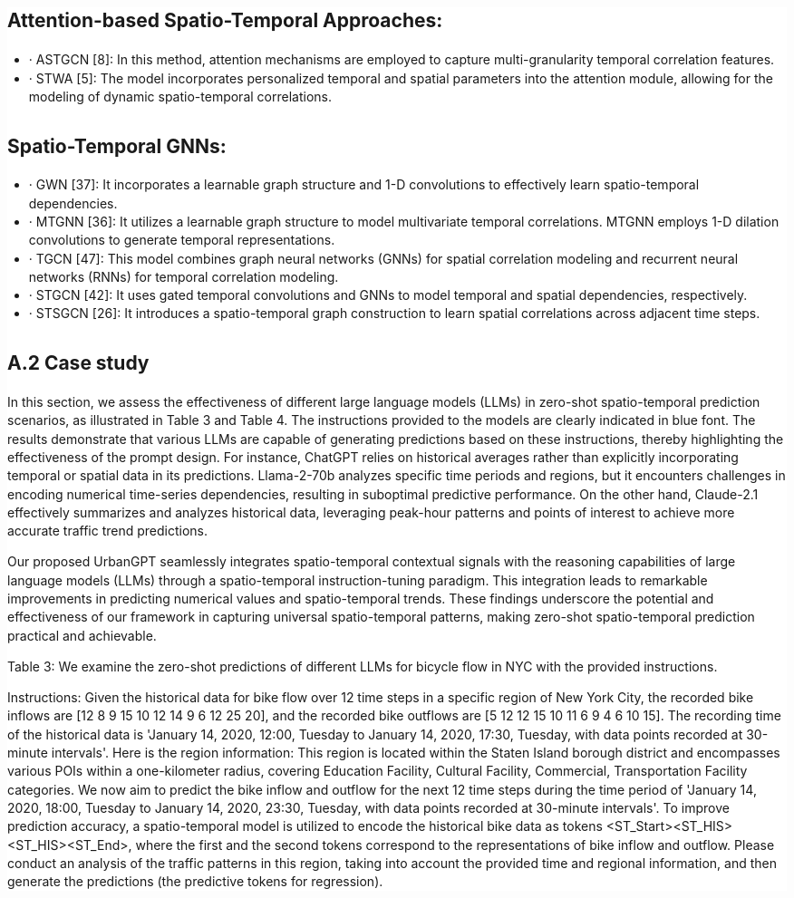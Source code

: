 ## Attention-based Spatio-Temporal Approaches:

- · ASTGCN [8]: In this method, attention mechanisms are employed to capture multi-granularity temporal correlation features.
- · STWA [5]: The model incorporates personalized temporal and spatial parameters into the attention module, allowing for the modeling of dynamic spatio-temporal correlations.

## Spatio-Temporal GNNs:

- · GWN [37]: It incorporates a learnable graph structure and 1-D convolutions to effectively learn spatio-temporal dependencies.
- · MTGNN [36]: It utilizes a learnable graph structure to model multivariate temporal correlations. MTGNN employs 1-D dilation convolutions to generate temporal representations.
- · TGCN [47]: This model combines graph neural networks (GNNs) for spatial correlation modeling and recurrent neural networks (RNNs) for temporal correlation modeling.
- · STGCN [42]: It uses gated temporal convolutions and GNNs to model temporal and spatial dependencies, respectively.
- · STSGCN [26]: It introduces a spatio-temporal graph construction to learn spatial correlations across adjacent time steps.

## A.2 Case study

In this section, we assess the effectiveness of different large language models (LLMs) in zero-shot spatio-temporal prediction scenarios, as illustrated in Table 3 and Table 4. The instructions provided to the models are clearly indicated in blue font. The results demonstrate that various LLMs are capable of generating predictions based on these instructions, thereby highlighting the effectiveness of the prompt design. For instance, ChatGPT relies on historical averages rather than explicitly incorporating temporal or spatial data in its predictions. Llama-2-70b analyzes specific time periods and regions, but it encounters challenges in encoding numerical time-series dependencies, resulting in suboptimal predictive performance. On the other hand, Claude-2.1 effectively summarizes and analyzes historical data, leveraging peak-hour patterns and points of interest to achieve more accurate traffic trend predictions.

Our proposed UrbanGPT seamlessly integrates spatio-temporal contextual signals with the reasoning capabilities of large language models (LLMs) through a spatio-temporal instruction-tuning paradigm. This integration leads to remarkable improvements in predicting numerical values and spatio-temporal trends. These findings underscore the potential and effectiveness of our framework in capturing universal spatio-temporal patterns, making zero-shot spatio-temporal prediction practical and achievable.

Table 3: We examine the zero-shot predictions of different LLMs for bicycle flow in NYC with the provided instructions.

Instructions: Given the historical data for bike flow over 12 time steps in a specific region of New York City, the recorded bike inflows are [12 8 9 15 10 12 14 9 6 12 25 20], and the recorded bike outflows are [5 12 12 15 10 11 6 9 4 6 10 15]. The recording time of the historical data is 'January 14, 2020, 12:00, Tuesday to January 14, 2020, 17:30, Tuesday, with data points recorded at 30-minute intervals'. Here is the region information: This region is located within the Staten Island borough district and encompasses various POIs within a one-kilometer radius, covering Education Facility, Cultural Facility, Commercial, Transportation Facility categories. We now aim to predict the bike inflow and outflow for the next 12 time steps during the time period of 'January 14, 2020, 18:00, Tuesday to January 14, 2020, 23:30, Tuesday, with data points recorded at 30-minute intervals'. To improve prediction accuracy, a spatio-temporal model is utilized to encode the historical bike data as tokens &lt;ST\_Start&gt;&lt;ST\_HIS&gt;&lt;ST\_HIS&gt;&lt;ST\_End&gt;, where the first and the second tokens correspond to the representations of bike inflow and outflow. Please conduct an analysis of the traffic patterns in this region, taking into account the provided time and regional information, and then generate the predictions (the predictive tokens for regression).
